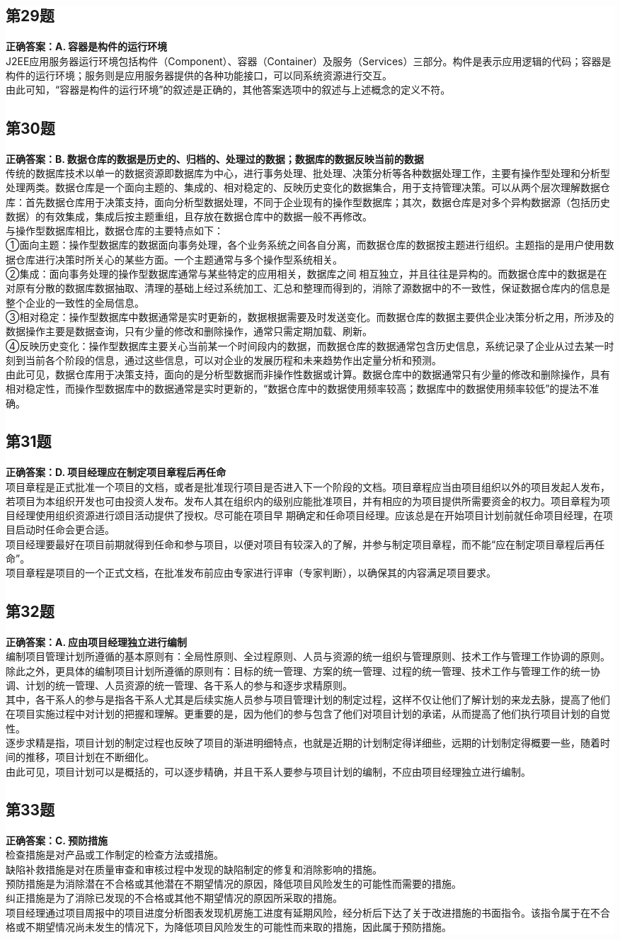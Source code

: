 
## 第29题 ##

**正确答案：A. 容器是构件的运行环境**  
J2EE应用服务器运行环境包括构件（Component）、容器（Container）及服务（Services）三部分。构件是表示应用逻辑的代码；容器是构件的运行环境；服务则是应用服务器提供的各种功能接口，可以同系统资源进行交互。  
由此可知，“容器是构件的运行环境”的叙述是正确的，其他答案选项中的叙述与上述概念的定义不符。  


## 第30题 ##

**正确答案：B. 数据仓库的数据是历史的、归档的、处理过的数据；数据库的数据反映当前的数据**  
传统的数据库技术以单一的数据资源即数据库为中心，进行事务处理、批处理、决策分析等各种数据处理工作，主要有操作型处理和分析型处理两类。数据仓库是一个面向主题的、集成的、相对稳定的、反映历史变化的数据集合，用于支持管理决策。可以从两个层次理解数据仓库：首先数据仓库用于决策支持，面向分析型数据处理，不同于企业现有的操作型数据库；其次，数据仓库是对多个异构数据源（包括历史数据）的有效集成，集成后按主题重组，且存放在数据仓库中的数据一般不再修改。  
与操作型数据库相比，数据仓库的主要特点如下：  
①面向主题：操作型数据库的数据面向事务处理，各个业务系统之间各自分离，而数据仓库的数据按主题进行组织。主题指的是用户使用数据仓库进行决策时所关心的某些方面。一个主题通常与多个操作型系统相关。  
②集成：面向事务处理的操作型数据库通常与某些特定的应用相关，数据库之间 相互独立，并且往往是异构的。而数据仓库中的数据是在对原有分散的数据库数据抽取、清理的基础上经过系统加工、汇总和整理而得到的，消除了源数据中的不一致性，保证数据仓库内的信息是整个企业的一致性的全局信息。  
③相对稳定：操作型数据库中数据通常是实时更新的，数据根据需要及时发送变化。而数据仓库的数据主要供企业决策分析之用，所涉及的数据操作主要是数据查询，只有少量的修改和删除操作，通常只需定期加载、刷新。  
④反映历史变化：操作型数据库主要关心当前某一个时间段内的数据，而数据仓库的数据通常包含历史信息，系统记录了企业从过去某一时刻到当前各个阶段的信息，通过这些信息，可以对企业的发展历程和未来趋势作出定量分析和预测。  
由此可见，数据仓库用于决策支持，面向的是分析型数据而非操作性数据或计算。数据仓库中的数据通常只有少量的修改和删除操作，具有相对稳定性，而操作型数据库中的数据通常是实时更新的，“数据仓库中的数据使用频率较高；数据库中的数据使用频率较低”的提法不准确。  


## 第31题 ##

**正确答案：D. 项目经理应在制定项目章程后再任命**  
项目章程是正式批准一个项目的文档，或者是批准现行项目是否进入下一个阶段的文档。项目章程应当由项目组织以外的项目发起人发布，若项目为本组织开发也可由投资人发布。发布人其在组织内的级别应能批准项目，并有相应的为项目提供所需要资金的权力。项目章程为项目经理使用组织资源进行颂目活动提供了授权。尽可能在项目早 期确定和任命项目经理。应该总是在开始项目计划前就任命项目经理，在项目启动时任命会更合适。  
项目经理要最好在项目前期就得到任命和参与项目，以便对项目有较深入的了解，并参与制定项目章程，而不能“应在制定项目章程后再任命”。  
项目章程是项目的一个正式文档，在批准发布前应由专家进行评审（专家判断），以确保其的内容满足项目要求。  


## 第32题 ##

**正确答案：A. 应由项目经理独立进行编制**  
编制项目管理计划所遵循的基本原则有：全局性原则、全过程原则、人员与资源的统一组织与管理原则、技术工作与管理工作协调的原则。除此之外，更具体的编制项目计划所遵循的原则有：目标的统一管理、方案的统一管理、过程的统一管理、技术工作与管理工作的统一协调、计划的统一管理、人员资源的统一管理、各干系人的参与和逐步求精原则。  
其中，各干系人的参与是指各干系人尤其是后续实施人员参与项目管理计划的制定过程，这样不仅让他们了解计划的来龙去脉，提高了他们在项目实施过程中对计划的把握和理解。更重要的是，因为他们的参与包含了他们对项目计划的承诺，从而提高了他们执行项目计划的自觉性。  
逐步求精是指，项目计划的制定过程也反映了项目的渐进明细特点，也就是近期的计划制定得详细些，远期的计划制定得概要一些，随着时间的推移，项目计划在不断细化。  
由此可见，项目计划可以是概括的，可以逐步精确，并且干系人要参与项目计划的编制，不应由项目经理独立进行编制。  


## 第33题 ##

**正确答案：C. 预防措施**  
检查措施是对产品或工作制定的检查方法或措施。  
缺陷补救措施是对在质量审查和审核过程中发现的缺陷制定的修复和消除影响的措施。  
预防措施是为消除潜在不合格或其他潜在不期望情况的原因，降低项目风险发生的可能性而需要的措施。  
纠正措施是为了消除已发现的不合格或其他不期望情况的原因所采取的措施。  
项目经理通过项目周报中的项目进度分析图表发现机房施工进度有延期风险，经分析后下达了关于改进措施的书面指令。该指令属于在不合格或不期望情况尚未发生的情况下，为降低项目风险发生的可能性而来取的措施，因此属于预防措施。  
